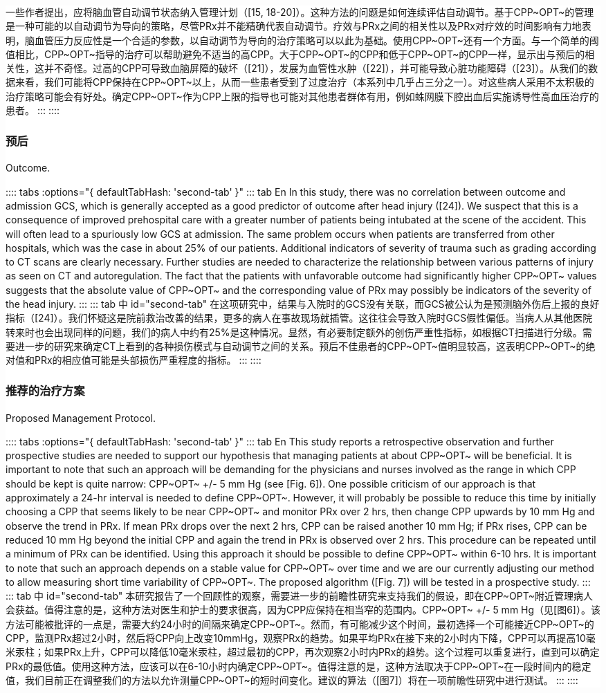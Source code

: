 一些作者提出，应将脑血管自动调节状态纳入管理计划（[15, 18-20]）。这种方法的问题是如何连续评估自动调节。基于CPP~OPT~的管理是一种可能的以自动调节为导向的策略，尽管PRx并不能精确代表自动调节。疗效与PRx之间的相关性以及PRx对疗效的时间影响有力地表明，脑血管压力反应性是一个合适的参数，以自动调节为导向的治疗策略可以以此为基础。使用CPP~OPT~还有一个方面。与一个简单的阈值相比，CPP~OPT~指导的治疗可以帮助避免不适当的高CPP。大于CPP~OPT~的CPP和低于CPP~OPT~的CPP一样，显示出与预后的相关性，这并不奇怪。过高的CPP可导致血脑屏障的破坏（[21]），发展为血管性水肿（[22]），并可能导致心脏功能障碍（[23]）。从我们的数据来看，我们可能将CPP保持在CPP~OPT~以上，从而一些患者受到了过度治疗（本系列中几乎占三分之一）。对这些病人采用不太积极的治疗策略可能会有好处。确定CPP~OPT~作为CPP上限的指导也可能对其他患者群体有用，例如蛛网膜下腔出血后实施诱导性高血压治疗的患者。
:::
::::

### 预后

Outcome.

:::: tabs :options="{ defaultTabHash: 'second-tab' }"
::: tab En
In this study, there was no correlation between outcome and admission GCS, which is generally accepted as a good predictor of outcome after head injury ([24]). We suspect that this is a consequence of improved prehospital care with a greater number of patients being intubated at the scene of the accident. This will often lead to a spuriously low GCS at admission. The same problem occurs when patients are transferred from other hospitals, which was the case in about 25% of our patients. Additional indicators of severity of trauma such as grading according to CT scans are clearly necessary. Further studies are needed to characterize the relationship between various patterns of injury as seen on CT and autoregulation. The fact that the patients with unfavorable outcome had significantly higher CPP~OPT~ values suggests that the absolute value of CPP~OPT~ and the corresponding value of PRx may possibly be indicators of the severity of the head injury.
:::
::: tab 中 id="second-tab"
在这项研究中，结果与入院时的GCS没有关联，而GCS被公认为是预测脑外伤后上报的良好指标（[24]）。我们怀疑这是院前救治改善的结果，更多的病人在事故现场就插管。这往往会导致入院时GCS假性偏低。当病人从其他医院转来时也会出现同样的问题，我们的病人中约有25%是这种情况。显然，有必要制定额外的创伤严重性指标，如根据CT扫描进行分级。需要进一步的研究来确定CT上看到的各种损伤模式与自动调节之间的关系。预后不佳患者的CPP~OPT~值明显较高，这表明CPP~OPT~的绝对值和PRx的相应值可能是头部损伤严重程度的指标。
:::
::::

### 推荐的治疗方案

Proposed Management Protocol.

:::: tabs :options="{ defaultTabHash: 'second-tab' }"
::: tab En
This study reports a retrospective observation and further prospective studies are needed to support our hypothesis that managing patients at about CPP~OPT~ will be beneficial. It is important to note that such an approach will be demanding for the physicians and nurses involved as the range in which CPP should be kept is quite narrow: CPP~OPT~ +/- 5 mm Hg (see [Fig. 6]). One possible criticism of our approach is that approximately a 24-hr interval is needed to define CPP~OPT~. However, it will probably be possible to reduce this time by initially choosing a CPP that seems likely to be near CPP~OPT~ and monitor PRx over 2 hrs, then change CPP upwards by 10 mm Hg and observe the trend in PRx. If mean PRx drops over the next 2 hrs, CPP can be raised another 10 mm Hg; if PRx rises, CPP can be reduced 10 mm Hg beyond the initial CPP and again the trend in PRx is observed over 2 hrs. This procedure can be repeated until a minimum of PRx can be identified. Using this approach it should be possible to define CPP~OPT~ within 6-10 hrs. It is important to note that such an approach depends on a stable value for CPP~OPT~ over time and we are our currently adjusting our method to allow measuring short time variability of CPP~OPT~. The proposed algorithm ([Fig. 7]) will be tested in a prospective study.
:::
::: tab 中 id="second-tab"
本研究报告了一个回顾性的观察，需要进一步的前瞻性研究来支持我们的假设，即在CPP~OPT~附近管理病人会获益。值得注意的是，这种方法对医生和护士的要求很高，因为CPP应保持在相当窄的范围内。CPP~OPT~ +/- 5 mm Hg（见[图6]）。该方法可能被批评的一点是，需要大约24小时的间隔来确定CPP~OPT~。然而，有可能减少这个时间，最初选择一个可能接近CPP~OPT~的CPP，监测PRx超过2小时，然后将CPP向上改变10mmHg，观察PRx的趋势。如果平均PRx在接下来的2小时内下降，CPP可以再提高10毫米汞柱；如果PRx上升，CPP可以降低10毫米汞柱，超过最初的CPP，再次观察2小时内PRx的趋势。这个过程可以重复进行，直到可以确定PRx的最低值。使用这种方法，应该可以在6-10小时内确定CPP~OPT~。值得注意的是，这种方法取决于CPP~OPT~在一段时间内的稳定值，我们目前正在调整我们的方法以允许测量CPP~OPT~的短时间变化。建议的算法（[图7]）将在一项前瞻性研究中进行测试。
:::
::::
